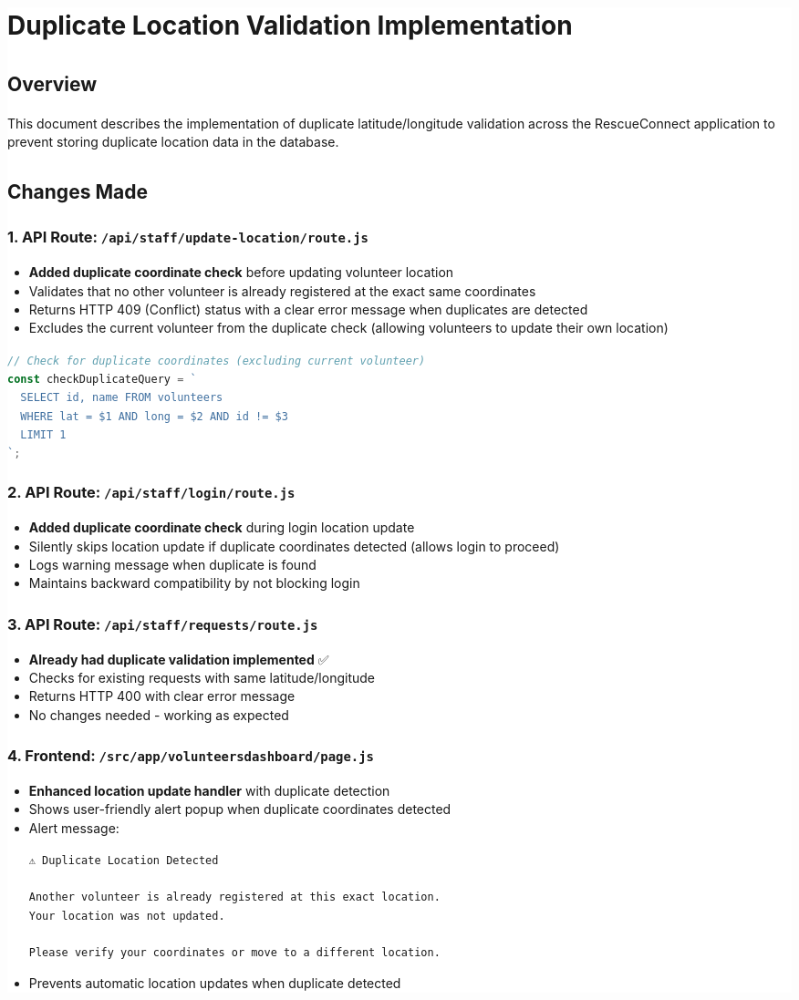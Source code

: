 # Duplicate Location Validation Implementation

## Overview
This document describes the implementation of duplicate latitude/longitude validation across the RescueConnect application to prevent storing duplicate location data in the database.

## Changes Made

### 1. **API Route: `/api/staff/update-location/route.js`**
   - **Added duplicate coordinate check** before updating volunteer location
   - Validates that no other volunteer is already registered at the exact same coordinates
   - Returns HTTP 409 (Conflict) status with a clear error message when duplicates are detected
   - Excludes the current volunteer from the duplicate check (allowing volunteers to update their own location)

   ```javascript
   // Check for duplicate coordinates (excluding current volunteer)
   const checkDuplicateQuery = `
     SELECT id, name FROM volunteers 
     WHERE lat = $1 AND long = $2 AND id != $3
     LIMIT 1
   `;
   ```

### 2. **API Route: `/api/staff/login/route.js`**
   - **Added duplicate coordinate check** during login location update
   - Silently skips location update if duplicate coordinates detected (allows login to proceed)
   - Logs warning message when duplicate is found
   - Maintains backward compatibility by not blocking login

### 3. **API Route: `/api/staff/requests/route.js`**
   - **Already had duplicate validation implemented** ✅
   - Checks for existing requests with same latitude/longitude
   - Returns HTTP 400 with clear error message
   - No changes needed - working as expected

### 4. **Frontend: `/src/app/volunteersdashboard/page.js`**
   - **Enhanced location update handler** with duplicate detection
   - Shows user-friendly alert popup when duplicate coordinates detected
   - Alert message:
     ```
     ⚠️ Duplicate Location Detected
     
     Another volunteer is already registered at this exact location. 
     Your location was not updated.
     
     Please verify your coordinates or move to a different location.
     ```
   - Prevents automatic location updates when duplicate detected
